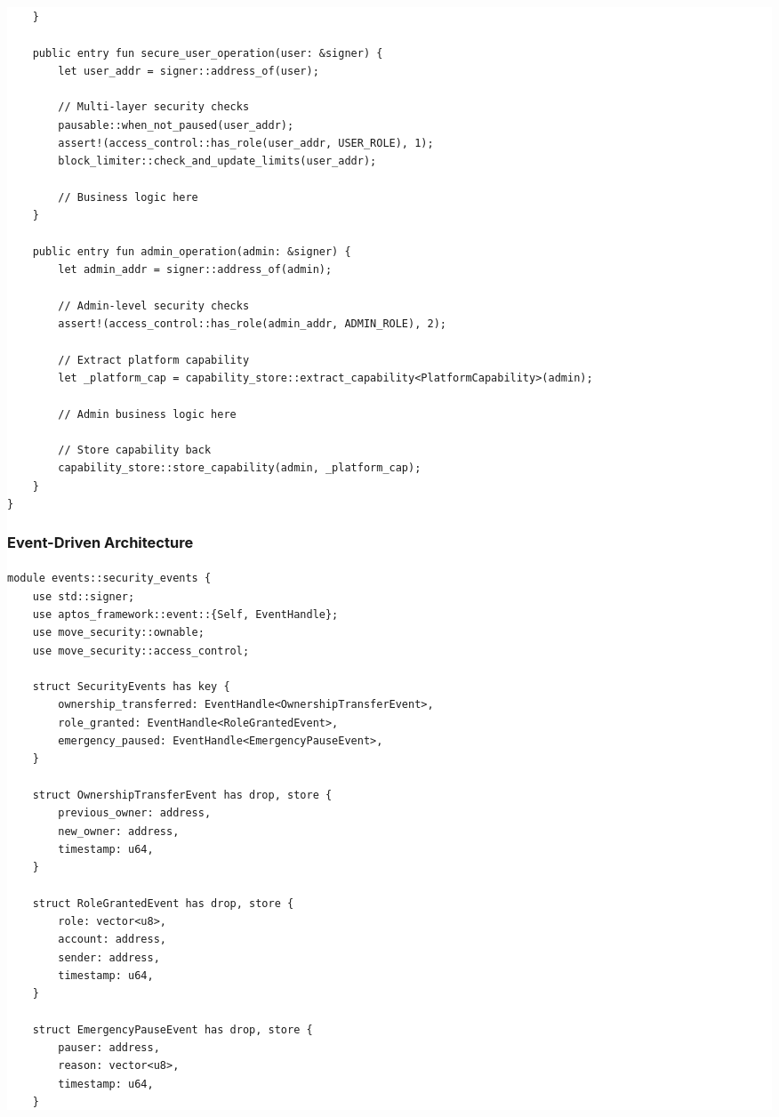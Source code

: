 ```move
    }

    public entry fun secure_user_operation(user: &signer) {
        let user_addr = signer::address_of(user);
        
        // Multi-layer security checks
        pausable::when_not_paused(user_addr);
        assert!(access_control::has_role(user_addr, USER_ROLE), 1);
        block_limiter::check_and_update_limits(user_addr);
        
        // Business logic here
    }

    public entry fun admin_operation(admin: &signer) {
        let admin_addr = signer::address_of(admin);
        
        // Admin-level security checks
        assert!(access_control::has_role(admin_addr, ADMIN_ROLE), 2);
        
        // Extract platform capability
        let _platform_cap = capability_store::extract_capability<PlatformCapability>(admin);
        
        // Admin business logic here
        
        // Store capability back
        capability_store::store_capability(admin, _platform_cap);
    }
}
```

### Event-Driven Architecture

```move
module events::security_events {
    use std::signer;
    use aptos_framework::event::{Self, EventHandle};
    use move_security::ownable;
    use move_security::access_control;

    struct SecurityEvents has key {
        ownership_transferred: EventHandle<OwnershipTransferEvent>,
        role_granted: EventHandle<RoleGrantedEvent>,
        emergency_paused: EventHandle<EmergencyPauseEvent>,
    }

    struct OwnershipTransferEvent has drop, store {
        previous_owner: address,
        new_owner: address,
        timestamp: u64,
    }

    struct RoleGrantedEvent has drop, store {
        role: vector<u8>,
        account: address,
        sender: address,
        timestamp: u64,
    }

    struct EmergencyPauseEvent has drop, store {
        pauser: address,
        reason: vector<u8>,
        timestamp: u64,
    }
```